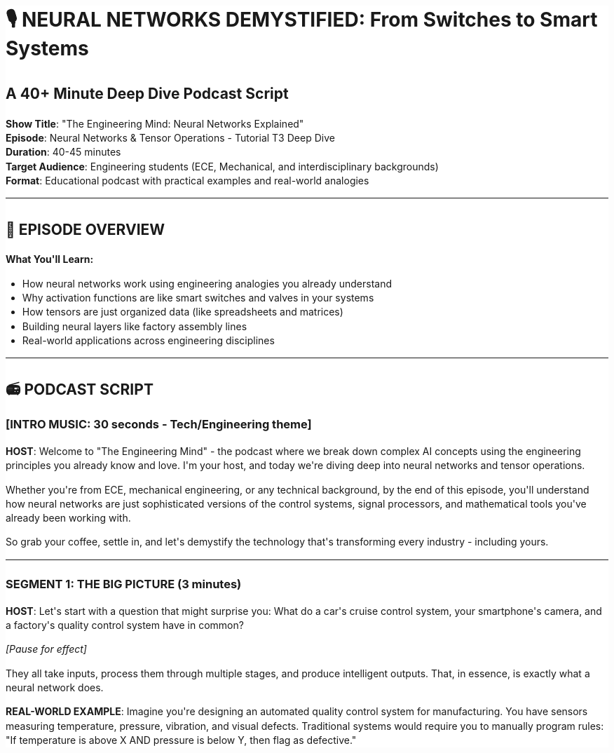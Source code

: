 # 🎙️ NEURAL NETWORKS DEMYSTIFIED: From Switches to Smart Systems
## A 40+ Minute Deep Dive Podcast Script

**Show Title**: "The Engineering Mind: Neural Networks Explained"  
**Episode**: Neural Networks & Tensor Operations - Tutorial T3 Deep Dive  
**Duration**: 40-45 minutes  
**Target Audience**: Engineering students (ECE, Mechanical, and interdisciplinary backgrounds)  
**Format**: Educational podcast with practical examples and real-world analogies

---

## 🎯 EPISODE OVERVIEW

**What You'll Learn:**
- How neural networks work using engineering analogies you already understand
- Why activation functions are like smart switches and valves in your systems
- How tensors are just organized data (like spreadsheets and matrices)
- Building neural layers like factory assembly lines
- Real-world applications across engineering disciplines

---

## 📻 PODCAST SCRIPT

### [INTRO MUSIC: 30 seconds - Tech/Engineering theme]

**HOST**: Welcome to "The Engineering Mind" - the podcast where we break down complex AI concepts using the engineering principles you already know and love. I'm your host, and today we're diving deep into neural networks and tensor operations. 

Whether you're from ECE, mechanical engineering, or any technical background, by the end of this episode, you'll understand how neural networks are just sophisticated versions of the control systems, signal processors, and mathematical tools you've already been working with.

So grab your coffee, settle in, and let's demystify the technology that's transforming every industry - including yours.

---

### SEGMENT 1: THE BIG PICTURE (3 minutes)

**HOST**: Let's start with a question that might surprise you: What do a car's cruise control system, your smartphone's camera, and a factory's quality control system have in common?

*[Pause for effect]*

They all take inputs, process them through multiple stages, and produce intelligent outputs. That, in essence, is exactly what a neural network does.

**REAL-WORLD EXAMPLE**: Imagine you're designing an automated quality control system for manufacturing. You have sensors measuring temperature, pressure, vibration, and visual defects. Traditional systems would require you to manually program rules: "If temperature is above X AND pressure is below Y, then flag as defective."
